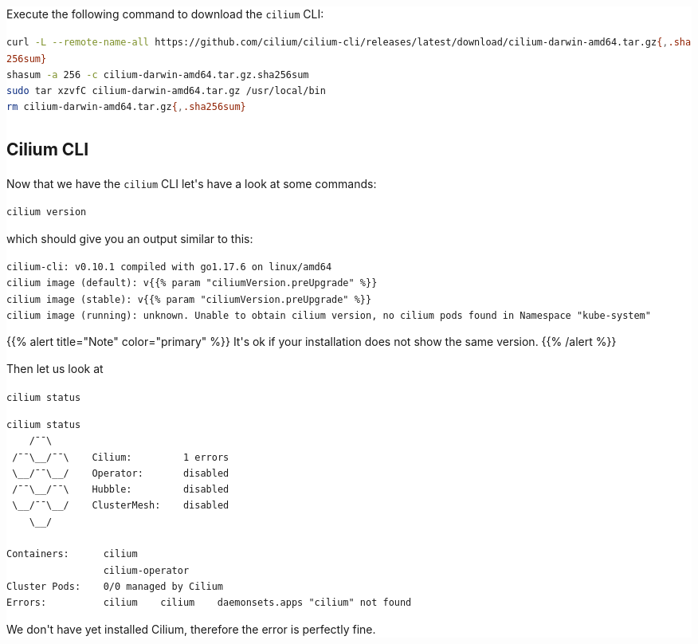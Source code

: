 Execute the following command to download the `cilium` CLI:

```bash
curl -L --remote-name-all https://github.com/cilium/cilium-cli/releases/latest/download/cilium-darwin-amd64.tar.gz{,.sha256sum}
shasum -a 256 -c cilium-darwin-amd64.tar.gz.sha256sum
sudo tar xzvfC cilium-darwin-amd64.tar.gz /usr/local/bin
rm cilium-darwin-amd64.tar.gz{,.sha256sum}
```


## Cilium CLI

Now that we have the `cilium` CLI let's have a look at some commands:

```bash
cilium version
```

which should give you an output similar to this:

```
cilium-cli: v0.10.1 compiled with go1.17.6 on linux/amd64
cilium image (default): v{{% param "ciliumVersion.preUpgrade" %}}
cilium image (stable): v{{% param "ciliumVersion.preUpgrade" %}}
cilium image (running): unknown. Unable to obtain cilium version, no cilium pods found in Namespace "kube-system"
```

{{% alert title="Note" color="primary" %}}
It's ok if your installation does not show the same version.
{{% /alert %}}

Then let us look at

```bash
cilium status
```

```
cilium status 
    /¯¯\
 /¯¯\__/¯¯\    Cilium:         1 errors
 \__/¯¯\__/    Operator:       disabled
 /¯¯\__/¯¯\    Hubble:         disabled
 \__/¯¯\__/    ClusterMesh:    disabled
    \__/

Containers:      cilium             
                 cilium-operator    
Cluster Pods:    0/0 managed by Cilium
Errors:          cilium    cilium    daemonsets.apps "cilium" not found

```

We don't have yet installed Cilium, therefore the error is perfectly fine.

